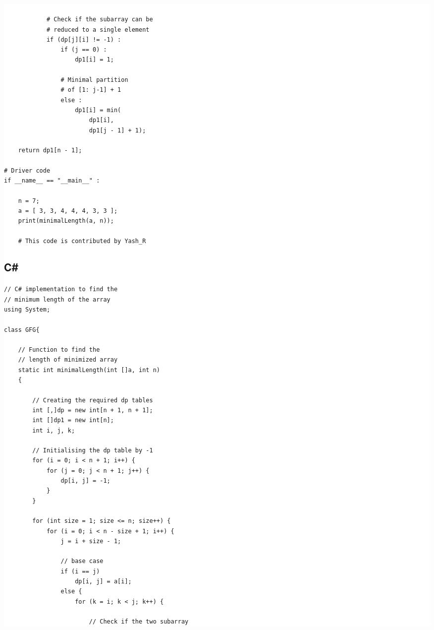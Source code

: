 ```

            # Check if the subarray can be
            # reduced to a single element
            if (dp[j][i] != -1) :
                if (j == 0) :
                    dp1[i] = 1;

                # Minimal partition
                # of [1: j-1] + 1
                else :
                    dp1[i] = min(
                        dp1[i],
                        dp1[j - 1] + 1);

    return dp1[n - 1];

# Driver code
if __name__ == "__main__" :

    n = 7;
    a = [ 3, 3, 4, 4, 4, 3, 3 ];
    print(minimalLength(a, n));

    # This code is contributed by Yash_R
```

## C#

```
// C# implementation to find the
// minimum length of the array
using System;

class GFG{

    // Function to find the
    // length of minimized array
    static int minimalLength(int []a, int n)
    {

        // Creating the required dp tables
        int [,]dp = new int[n + 1, n + 1];
        int []dp1 = new int[n];
        int i, j, k;

        // Initialising the dp table by -1
        for (i = 0; i < n + 1; i++) {
            for (j = 0; j < n + 1; j++) {
                dp[i, j] = -1;
            }
        }

        for (int size = 1; size <= n; size++) {
            for (i = 0; i < n - size + 1; i++) {
                j = i + size - 1;

                // base case
                if (i == j)
                    dp[i, j] = a[i];
                else {
                    for (k = i; k < j; k++) {

                        // Check if the two subarray
```